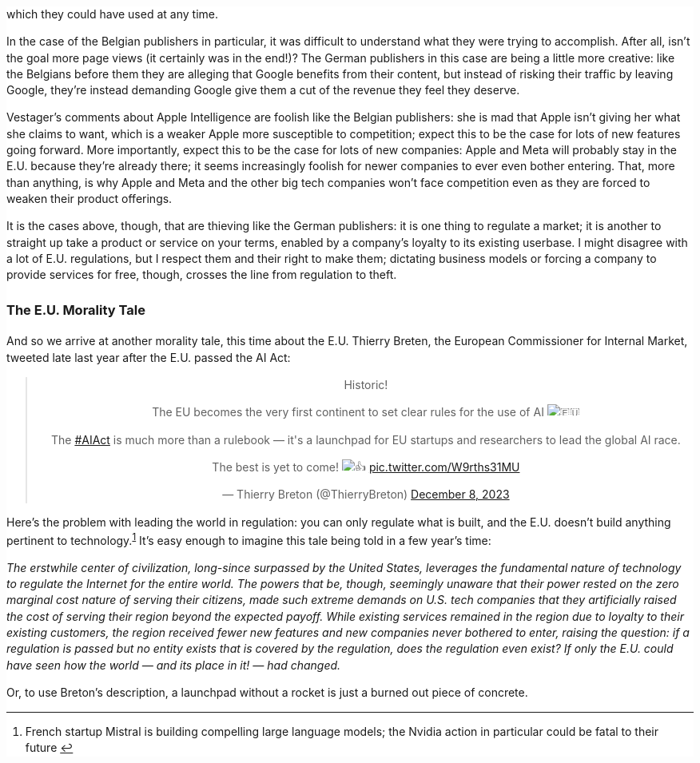 which they could have used at any time.  </p></blockquote><p>  In the case of the Belgian publishers in particular, it was difficult to understand what they were trying to accomplish. After all, isn’t the goal more page views (it certainly was in the end!)? The German publishers in this case are being a little more creative: like the Belgians before them they are alleging that Google benefits from their content, but instead of risking their traffic by leaving Google, they’re instead demanding Google give them a cut of the revenue they feel they deserve.</p></blockquote><p>Vestager&#8217;s comments about Apple Intelligence are foolish like the Belgian publishers: she is mad that Apple isn&#8217;t giving her what she claims to want, which is a weaker Apple more susceptible to competition; expect this to be the case for lots of new features going forward. More importantly, expect this to be the case for lots of new companies: Apple and Meta will probably stay in the E.U. because they&#8217;re already there; it seems increasingly foolish for newer companies to ever even bother entering. That, more than anything, is why Apple and Meta and the other big tech companies won&#8217;t face competition even as they are forced to weaken their product offerings.</p><p>It is the cases above, though, that are thieving like the German publishers: it is one thing to regulate a market; it is another to straight up take a product or service on your terms, enabled by a company&#8217;s loyalty to its existing userbase. I might disagree with a lot of E.U. regulations, but I respect them and their right to make them; dictating business models or forcing a company to provide services for free, though, crosses the line from regulation to theft.</p><h3>The E.U. Morality Tale</h3><p>And so we arrive at another morality tale, this time about the E.U. Thierry Breten, the European Commissioner for Internal Market, tweeted late last year after the E.U. passed the AI Act:</p><div align="center"><blockquote class="twitter-tweet" data-dnt="true"><p lang="en" dir="ltr">Historic!</p><p>The EU becomes the very first continent to set clear rules for the use of AI <img src="https://s.w.org/images/core/emoji/15.0.3/72x72/1f1ea-1f1fa.png" alt="🇪🇺" class="wp-smiley" style="height: 1em; max-height: 1em;" /></p><p>The <a href="https://twitter.com/hashtag/AIAct?src=hash&amp;ref_src=twsrc%5Etfw">#AIAct</a> is much more than a rulebook — it&#39;s a launchpad for EU startups and researchers to lead the global AI race. </p><p>The best is yet to come! <img src="https://s.w.org/images/core/emoji/15.0.3/72x72/1f44d.png" alt="👍" class="wp-smiley" style="height: 1em; max-height: 1em;" /> <a href="https://t.co/W9rths31MU">pic.twitter.com/W9rths31MU</a></p><p>&mdash; Thierry Breton (@ThierryBreton) <a href="https://twitter.com/ThierryBreton/status/1733256557448630344?ref_src=twsrc%5Etfw">December 8, 2023</a></p></blockquote><p> <script async src="https://platform.twitter.com/widgets.js" charset="utf-8"></script></div><p>Here&#8217;s the problem with leading the world in regulation: you can only regulate what is built, and the E.U. doesn&#8217;t build anything pertinent to technology.<sup id="rf1-13192"><a href="https://stratechery.com/2024/the-e-u-goes-too-far/#fn1-13192" title="French startup Mistral is building compelling large language models; the Nvidia action in particular could be fatal to their future" rel="footnote">1</a></sup> It&#8217;s easy enough to imagine this tale being told in a few year&#8217;s time:</p><p><em>The erstwhile center of civilization, long-since surpassed by the United States, leverages the fundamental nature of technology to regulate the Internet for the entire world. The powers that be, though, seemingly unaware that their power rested on the zero marginal cost nature of serving their citizens, made such extreme demands on U.S. tech companies that they artificially raised the cost of serving their region beyond the expected payoff. While existing services remained in the region due to loyalty to their existing customers, the region received fewer new features and new companies never bothered to enter, raising the question: if a regulation is passed but no entity exists that is covered by the regulation, does the regulation even exist? If only the E.U. could have seen how the world — and its place in it! — had changed.</em></p><p>Or, to use Breton&#8217;s description, a launchpad without a rocket is just a burned out piece of concrete.</p><hr class="footnotes"><ol class="footnotes" style="list-style-type:decimal"><li id="fn1-13192"><p >French startup Mistral is building compelling large language models; the Nvidia action in particular could be fatal to their future&nbsp;<a href="https://stratechery.com/2024/the-e-u-goes-too-far/#rf1-13192" class="backlink" title="Return to footnote 1.">&#8617;</a></p></li></ol>
</div>
